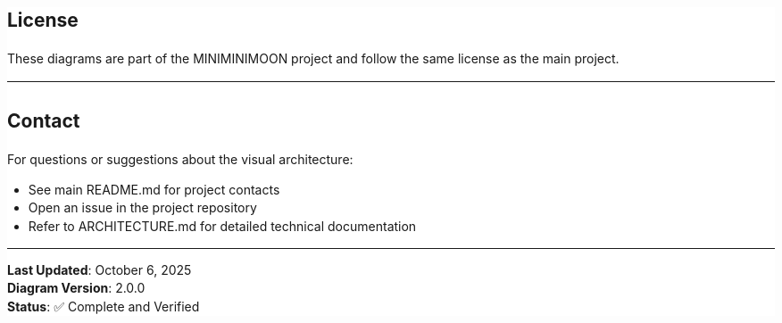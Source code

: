 
## License

These diagrams are part of the MINIMINIMOON project and follow the same license as the main project.

---

## Contact

For questions or suggestions about the visual architecture:
- See main README.md for project contacts
- Open an issue in the project repository
- Refer to ARCHITECTURE.md for detailed technical documentation

---

**Last Updated**: October 6, 2025  
**Diagram Version**: 2.0.0  
**Status**: ✅ Complete and Verified
